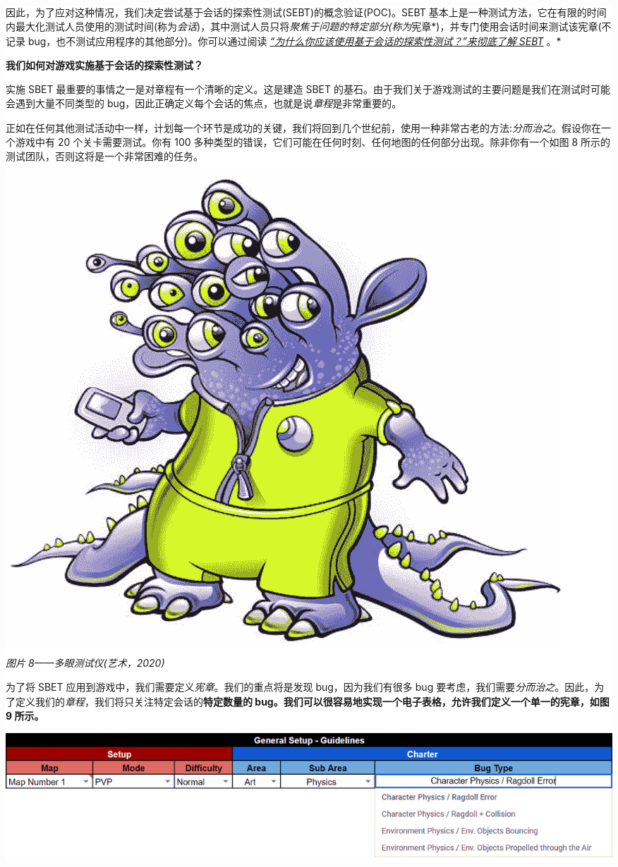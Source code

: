因此，为了应对这种情况，我们决定尝试基于会话的探索性测试(SEBT)的概念验证(POC)。SEBT 基本上是一种测试方法，它在有限的时间内最大化测试人员使用的测试时间(称为*会话*)，其中测试人员只将*聚焦于问题的特定部分(称为*宪章*)，并专门使用会话时间来测试该宪章(不记录 bug，也不测试应用程序的其他部分)。你可以通过阅读 [*“为什么你应该使用基于会话的探索性测试？”来彻底了解 SEBT*](/globant/why-should-you-use-session-based-exploratory-testing-1019478aaa2c) 。*

**我们如何对游戏实施基于会话的探索性测试？**

实施 SBET 最重要的事情之一是对章程有一个清晰的定义。这是建造 SBET 的基石。由于我们关于游戏测试的主要问题是我们在测试时可能会遇到大量不同类型的 bug，因此正确定义每个会话的焦点，也就是说*章程*是非常重要的。

正如在任何其他测试活动中一样，计划每一个环节是成功的关键，我们将回到几个世纪前，使用一种非常古老的方法:*分而治之*。假设你在一个游戏中有 20 个关卡需要测试。你有 100 多种类型的错误，它们可能在任何时刻、任何地图的任何部分出现。除非你有一个如图 8 所示的测试团队，否则这将是一个非常困难的任务。

![](img/94f2be4f0eb95678ddcb4790ee0c8319.png)

*图片 8——多眼测试仪(艺术，2020)*

为了将 SBET 应用到游戏中，我们需要定义*宪章*。我们的重点将是发现 bug，因为我们有很多 bug 要考虑，我们需要*分而治之*。因此，为了定义我们的*章程*，我们将只关注特定会话的**特定数量的 bug。我们可以很容易地实现一个电子表格，允许我们定义一个单一的宪章，如图 9 所示。**

![](img/53ac1198a280c42fd0a76be2651180c1.png)
